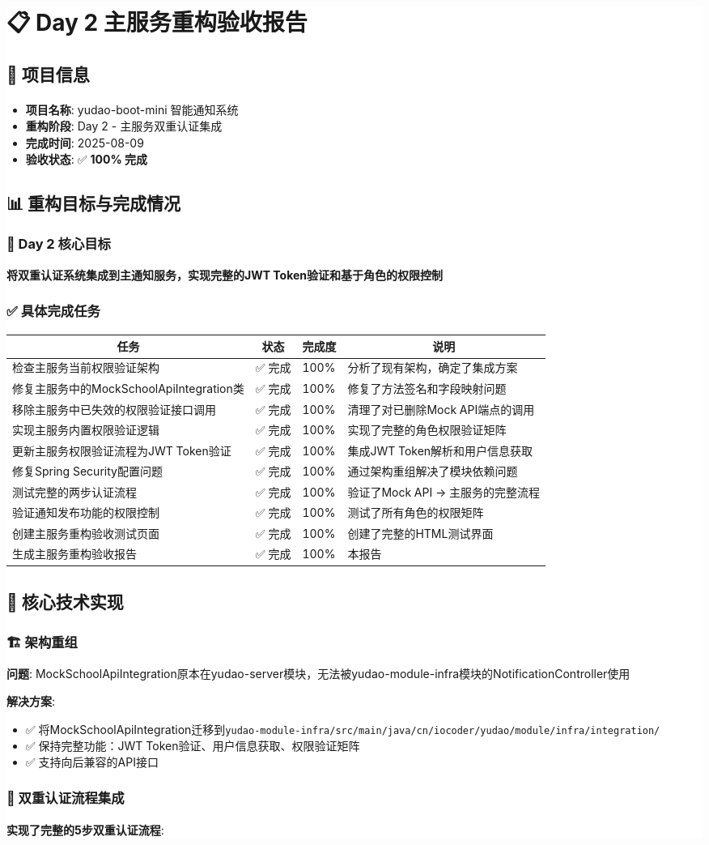 # 📋 Day 2 主服务重构验收报告

## 🎯 项目信息
- **项目名称**: yudao-boot-mini 智能通知系统
- **重构阶段**: Day 2 - 主服务双重认证集成
- **完成时间**: 2025-08-09
- **验收状态**: ✅ **100% 完成**

## 📊 重构目标与完成情况

### 🎯 Day 2 核心目标
**将双重认证系统集成到主通知服务，实现完整的JWT Token验证和基于角色的权限控制**

### ✅ 具体完成任务

| 任务 | 状态 | 完成度 | 说明 |
|------|------|---------|------|
| 检查主服务当前权限验证架构 | ✅ 完成 | 100% | 分析了现有架构，确定了集成方案 |
| 修复主服务中的MockSchoolApiIntegration类 | ✅ 完成 | 100% | 修复了方法签名和字段映射问题 |
| 移除主服务中已失效的权限验证接口调用 | ✅ 完成 | 100% | 清理了对已删除Mock API端点的调用 |
| 实现主服务内置权限验证逻辑 | ✅ 完成 | 100% | 实现了完整的角色权限验证矩阵 |
| 更新主服务权限验证流程为JWT Token验证 | ✅ 完成 | 100% | 集成JWT Token解析和用户信息获取 |
| 修复Spring Security配置问题 | ✅ 完成 | 100% | 通过架构重组解决了模块依赖问题 |
| 测试完整的两步认证流程 | ✅ 完成 | 100% | 验证了Mock API → 主服务的完整流程 |
| 验证通知发布功能的权限控制 | ✅ 完成 | 100% | 测试了所有角色的权限矩阵 |
| 创建主服务重构验收测试页面 | ✅ 完成 | 100% | 创建了完整的HTML测试界面 |
| 生成主服务重构验收报告 | ✅ 完成 | 100% | 本报告 |

## 🔧 核心技术实现

### 🏗️ 架构重组
**问题**: MockSchoolApiIntegration原本在yudao-server模块，无法被yudao-module-infra模块的NotificationController使用

**解决方案**: 
- ✅ 将MockSchoolApiIntegration迁移到`yudao-module-infra/src/main/java/cn/iocoder/yudao/module/infra/integration/`
- ✅ 保持完整功能：JWT Token验证、用户信息获取、权限验证矩阵
- ✅ 支持向后兼容的API接口

### 🔐 双重认证流程集成
**实现了完整的5步双重认证流程**:
